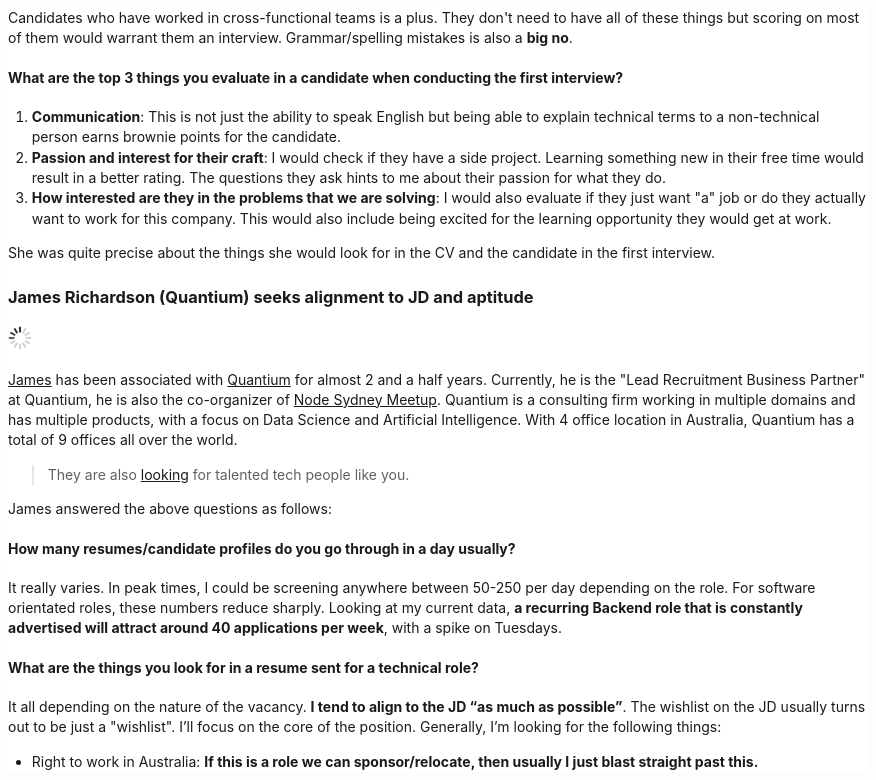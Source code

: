 Candidates who have worked in cross-functional teams is a plus. They don't need to have all of these things but scoring on most of them would warrant them an interview. Grammar/spelling mistakes is also a **big no**.

#### What are the top 3 things you evaluate in a candidate when conducting the first interview?

1. **Communication**: This is not just the ability to speak English but being able to explain technical terms to a non-technical person earns brownie points for the candidate.
1. **Passion and interest for their craft**: I would check if they have a side project. Learning something new in their free time would result in a better rating. The questions they ask hints to me about their passion for what they do.
1. **How interested are they in the problems that we are solving**: I would also evaluate if they just want "a" job or do they actually want to work for this company. This would also include being excited for the learning opportunity they would get at work.

She was quite precise about the things she would look for in the CV and the candidate in the first interview.

### James Richardson (Quantium) seeks alignment to JD and aptitude

<img class="center" src="/images/generic/loading.gif" title="James, currently working at Quantium" alt="James, currently working at Quantium" data-echo="/images/tech-recruitment-aus/james.jpg">

[James](https://www.linkedin.com/in/jamesrichardsonrecruitment/ "James on LinkedIn") has been associated with [Quantium](https://www.quantium.com/ "Quantium website") for almost 2 and a half years. Currently, he is the "Lead Recruitment Business Partner" at Quantium, he is also the co-organizer of [Node Sydney Meetup](https://www.meetup.com/node-sydney/ "Node Sydney Meetup group"). Quantium is a consulting firm working in multiple domains and has multiple products, with a focus on Data Science and Artificial Intelligence. With 4 office location in Australia, Quantium has a total of 9 offices all over the world.

> They are also [looking](https://www.quantium.com/careers/ "Quantium careers page") for talented tech people like you.

James answered the above questions as follows:

#### How many resumes/candidate profiles do you go through in a day usually?

It really varies. In peak times, I could be screening anywhere between 50-250 per day depending on the role. For software orientated roles, these numbers reduce sharply. Looking at my current data,
**a recurring Backend role that is constantly advertised will attract around 40 applications per week**, with a spike on Tuesdays.

#### What are the things you look for in a resume sent for a technical role?

It all depending on the nature of the vacancy. **I tend to align to the JD “as much as possible”**. The wishlist on the JD usually turns out to be just a "wishlist". I’ll focus on the core of the position. Generally, I’m looking for the following things:
  * Right to work in Australia: **If this is a role we can sponsor/relocate, then usually I just blast straight past this.**
